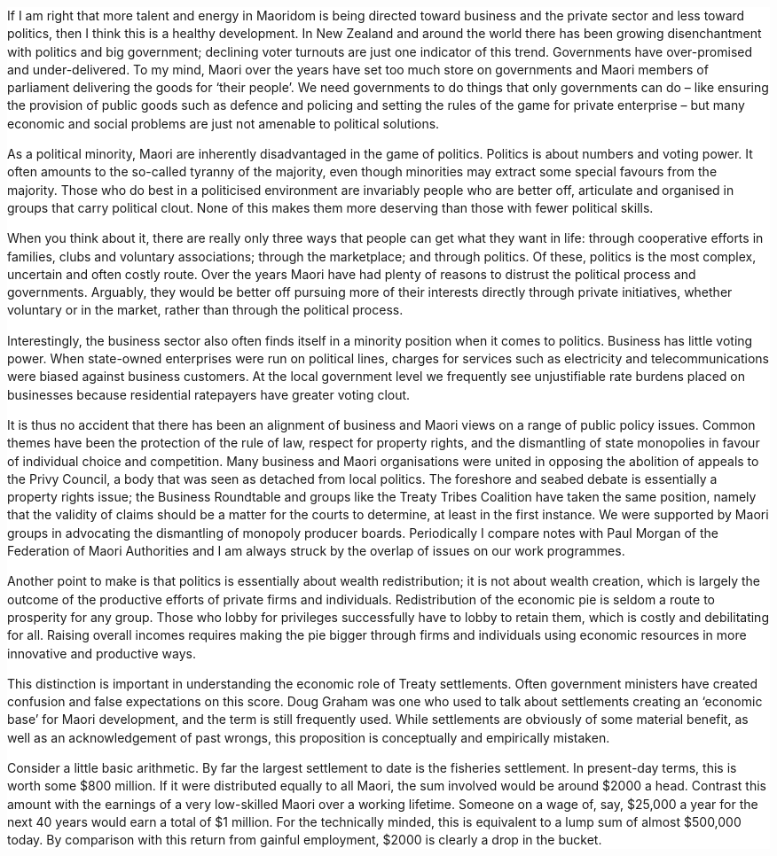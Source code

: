 If I am right that more talent and energy in Maoridom is being directed toward business and the private sector and less toward politics, then I think this is a healthy development. In New Zealand and around the world there has been growing disenchantment with politics and big government; declining voter turnouts are just one indicator of this trend. Governments have over-promised and under-delivered. To my mind, Maori over the years have set too much store on governments and Maori members of parliament delivering the goods for ‘their people’. We need governments to do things that only governments can do – like ensuring the provision of public goods such as defence and policing and setting the rules of the game for private enterprise – but many economic and social problems are just not amenable to political solutions.

As a political minority, Maori are inherently disadvantaged in the game of politics. Politics is about numbers and voting power. It often amounts to the so-called tyranny of the majority, even though minorities may extract some special favours from the majority. Those who do best in a politicised environment are invariably people who are better off, articulate and organised in groups that carry political clout. None of this makes them more deserving than those with fewer political skills.

When you think about it, there are really only three ways that people can get what they want in life: through cooperative efforts in families, clubs and voluntary associations; through the marketplace; and through politics. Of these, politics is the most complex, uncertain and often costly route. Over the years Maori have had plenty of reasons to distrust the political process and governments. Arguably, they would be better off pursuing more of their interests directly through private initiatives, whether voluntary or in the market, rather than through the political process.

Interestingly, the business sector also often finds itself in a minority position when it comes to politics. Business has little voting power. When state-owned enterprises were run on political lines, charges for services such as electricity and telecommunications were biased against business customers. At the local government level we frequently see unjustifiable rate burdens placed on businesses because residential ratepayers have greater voting clout.

It is thus no accident that there has been an alignment of business and Maori views on a range of public policy issues. Common themes have been the protection of the rule of law, respect for property rights, and the dismantling of state monopolies in favour of individual choice and competition. Many business and Maori organisations were united in opposing the abolition of appeals to the Privy Council, a body that was seen as detached from local politics. The foreshore and seabed debate is essentially a property rights issue; the Business Roundtable and groups like the Treaty Tribes Coalition have taken the same position, namely that the validity of claims should be a matter for the courts to determine, at least in the first instance. We were supported by Maori groups in advocating the dismantling of monopoly producer boards. Periodically I compare notes with Paul Morgan of the Federation of Maori Authorities and I am always struck by the overlap of issues on our work programmes.

Another point to make is that politics is essentially about wealth redistribution; it is not about wealth creation, which is largely the outcome of the productive efforts of private firms and individuals. Redistribution of the economic pie is seldom a route to prosperity for any group. Those who lobby for privileges successfully have to lobby to retain them, which is costly and debilitating for all. Raising overall incomes requires making the pie bigger through firms and individuals using economic resources in more innovative and productive ways.

This distinction is important in understanding the economic role of Treaty settlements. Often government ministers have created confusion and false expectations on this score. Doug Graham was one who used to talk about settlements creating an ‘economic base’ for Maori development, and the term is still frequently used. While settlements are obviously of some material benefit, as well as an acknowledgement of past wrongs, this proposition is conceptually and empirically mistaken.

Consider a little basic arithmetic. By far the largest settlement to date is the fisheries settlement. In present-day terms, this is worth some $800 million. If it were distributed equally to all Maori, the sum involved would be around $2000 a head. Contrast this amount with the earnings of a very low-skilled Maori over a working lifetime. Someone on a wage of, say, $25,000 a year for the next 40 years would earn a total of $1 million. For the technically minded, this is equivalent to a lump sum of almost $500,000 today. By comparison with this return from gainful employment, $2000 is clearly a drop in the bucket.
